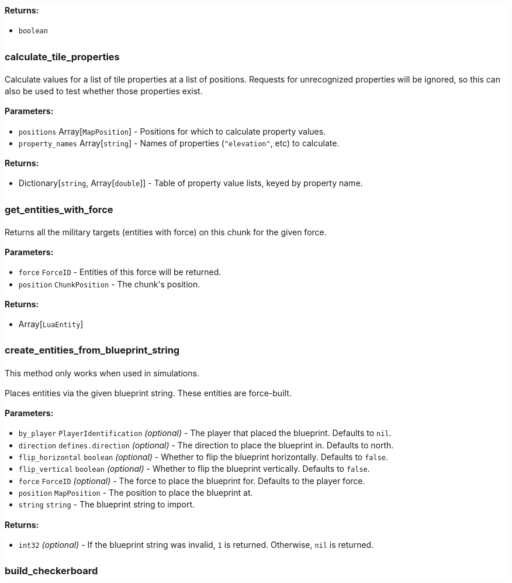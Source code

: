 **Returns:**

- `boolean`

### calculate_tile_properties

Calculate values for a list of tile properties at a list of positions. Requests for unrecognized properties will be ignored, so this can also be used to test whether those properties exist.

**Parameters:**

- `positions` Array[`MapPosition`] - Positions for which to calculate property values.
- `property_names` Array[`string`] - Names of properties (`"elevation"`, etc) to calculate.

**Returns:**

- Dictionary[`string`, Array[`double`]] - Table of property value lists, keyed by property name.

### get_entities_with_force

Returns all the military targets (entities with force) on this chunk for the given force.

**Parameters:**

- `force` `ForceID` - Entities of this force will be returned.
- `position` `ChunkPosition` - The chunk's position.

**Returns:**

- Array[`LuaEntity`]

### create_entities_from_blueprint_string

This method only works when used in simulations.

Places entities via the given blueprint string. These entities are force-built.

**Parameters:**

- `by_player` `PlayerIdentification` *(optional)* - The player that placed the blueprint. Defaults to `nil`.
- `direction` `defines.direction` *(optional)* - The direction to place the blueprint in. Defaults to north.
- `flip_horizontal` `boolean` *(optional)* - Whether to flip the blueprint horizontally. Defaults to `false`.
- `flip_vertical` `boolean` *(optional)* - Whether to flip the blueprint vertically. Defaults to `false`.
- `force` `ForceID` *(optional)* - The force to place the blueprint for. Defaults to the player force.
- `position` `MapPosition` - The position to place the blueprint at.
- `string` `string` - The blueprint string to import.

**Returns:**

- `int32` *(optional)* - If the blueprint string was invalid, `1` is returned. Otherwise, `nil` is returned.

### build_checkerboard
